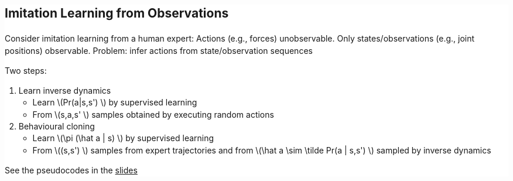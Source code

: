 ## Imitation Learning from Observations
Consider imitation learning from a human expert: Actions (e.g., forces) unobservable. Only states/observations (e.g., joint positions) observable. Problem: infer actions from state/observation sequences

Two steps:
1. Learn inverse dynamics
    - Learn <span>&#92;(Pr(a|s,s') &#92;)</span> by supervised learning
    - From <span>&#92;(s,a,s' &#92;)</span> samples obtained by executing random actions
2. Behavioural cloning
    - Learn <span>&#92;(\pi (\hat a | s) &#92;)</span> by supervised learning
    - From <span>&#92;((s,s') &#92;)</span> samples from expert trajectories and from <span>&#92;(\hat a \sim \tilde Pr(a | s,s') &#92;)</span> sampled by inverse dynamics

See the pseudocodes in the [slides](https://cs.uwaterloo.ca/~ppoupart/teaching/cs885-spring20/slides/cs885-module3.pdf)
